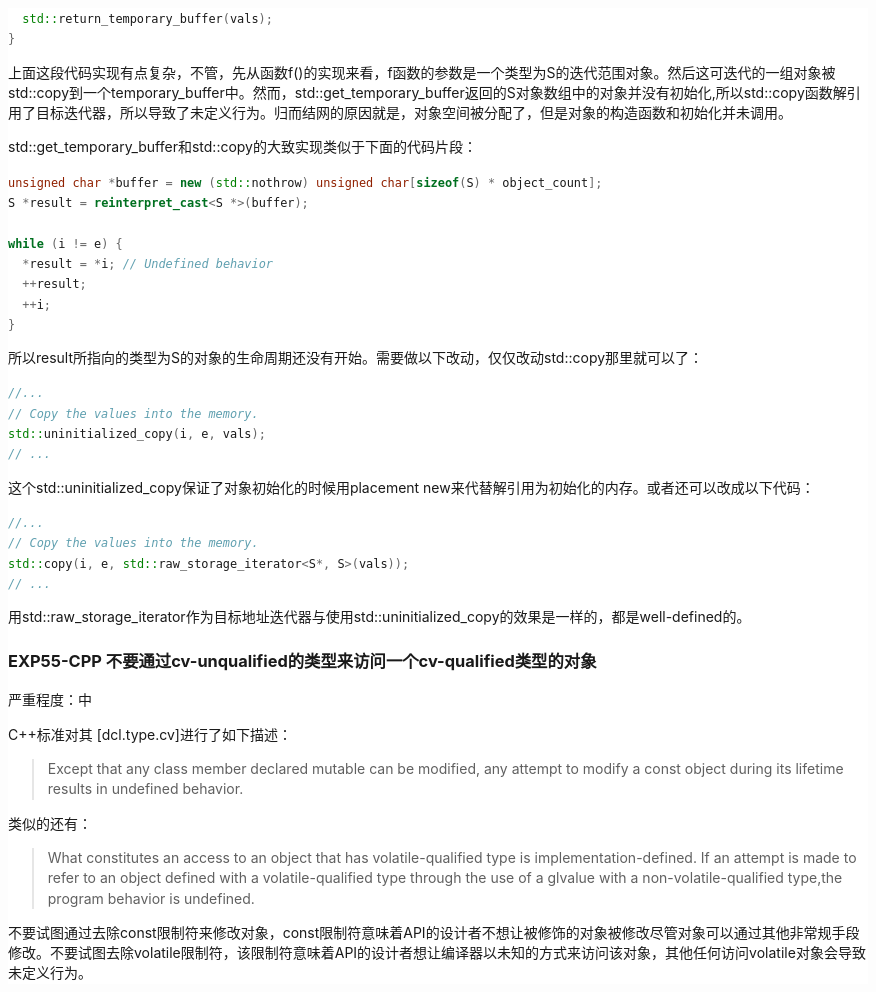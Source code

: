 ``` cpp
  std::return_temporary_buffer(vals);
}
```

上面这段代码实现有点复杂，不管，先从函数f()的实现来看，f函数的参数是一个类型为S的迭代范围对象。然后这可迭代的一组对象被std::copy到一个temporary_buffer中。然而，std::get_temporary_buffer返回的S对象数组中的对象并没有初始化,所以std::copy函数解引用了目标迭代器，所以导致了未定义行为。归而结网的原因就是，对象空间被分配了，但是对象的构造函数和初始化并未调用。

std::get_temporary_buffer和std::copy的大致实现类似于下面的代码片段：

``` cpp
unsigned char *buffer = new (std::nothrow) unsigned char[sizeof(S) * object_count];
S *result = reinterpret_cast<S *>(buffer);

while (i != e) {
  *result = *i; // Undefined behavior
  ++result;
  ++i;
}
```

所以result所指向的类型为S的对象的生命周期还没有开始。需要做以下改动，仅仅改动std::copy那里就可以了：

``` cpp
//...
// Copy the values into the memory.
std::uninitialized_copy(i, e, vals);
// ...
```
这个std::uninitialized_copy保证了对象初始化的时候用placement new来代替解引用为初始化的内存。或者还可以改成以下代码：

``` cpp
//...
// Copy the values into the memory.
std::copy(i, e, std::raw_storage_iterator<S*, S>(vals));
// ...
```
用std::raw_storage_iterator作为目标地址迭代器与使用std::uninitialized_copy的效果是一样的，都是well-defined的。


### EXP55-CPP 不要通过cv-unqualified的类型来访问一个cv-qualified类型的对象

严重程度：中

C++标准对其 [dcl.type.cv]进行了如下描述：

> Except that any class member declared mutable can be modified, any attempt to modify a const object during its lifetime results in undefined behavior.

类似的还有：

> What constitutes an access to an object that has volatile-qualified type is implementation-defined. If an attempt is made to refer to an object defined with a volatile-qualified type through the use of a glvalue with a non-volatile-qualified type,the program behavior is undefined.

不要试图通过去除const限制符来修改对象，const限制符意味着API的设计者不想让被修饰的对象被修改尽管对象可以通过其他非常规手段修改。不要试图去除volatile限制符，该限制符意味着API的设计者想让编译器以未知的方式来访问该对象，其他任何访问volatile对象会导致未定义行为。
